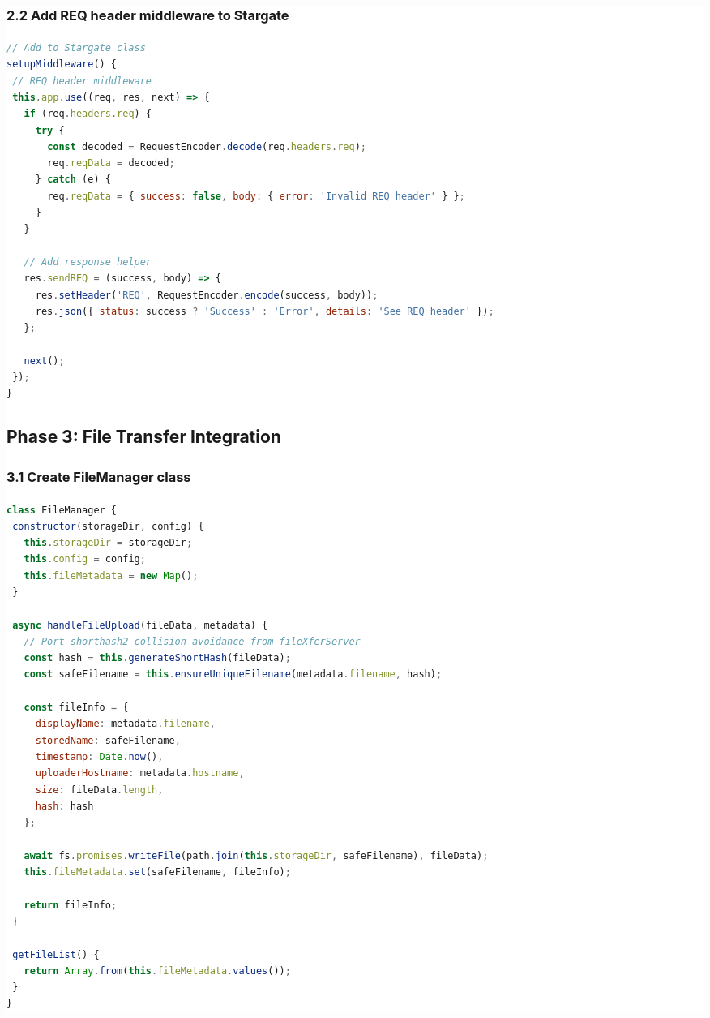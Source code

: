 
### 2.2 Add REQ header middleware to Stargate
```javascript
// Add to Stargate class
setupMiddleware() {
 // REQ header middleware
 this.app.use((req, res, next) => {
   if (req.headers.req) {
     try {
       const decoded = RequestEncoder.decode(req.headers.req);
       req.reqData = decoded;
     } catch (e) {
       req.reqData = { success: false, body: { error: 'Invalid REQ header' } };
     }
   }

   // Add response helper
   res.sendREQ = (success, body) => {
     res.setHeader('REQ', RequestEncoder.encode(success, body));
     res.json({ status: success ? 'Success' : 'Error', details: 'See REQ header' });
   };

   next();
 });
}
```

## Phase 3: File Transfer Integration

### 3.1 Create FileManager class
```javascript
class FileManager {
 constructor(storageDir, config) {
   this.storageDir = storageDir;
   this.config = config;
   this.fileMetadata = new Map();
 }

 async handleFileUpload(fileData, metadata) {
   // Port shorthash2 collision avoidance from fileXferServer
   const hash = this.generateShortHash(fileData);
   const safeFilename = this.ensureUniqueFilename(metadata.filename, hash);

   const fileInfo = {
     displayName: metadata.filename,
     storedName: safeFilename,
     timestamp: Date.now(),
     uploaderHostname: metadata.hostname,
     size: fileData.length,
     hash: hash
   };

   await fs.promises.writeFile(path.join(this.storageDir, safeFilename), fileData);
   this.fileMetadata.set(safeFilename, fileInfo);

   return fileInfo;
 }

 getFileList() {
   return Array.from(this.fileMetadata.values());
 }
}
```
